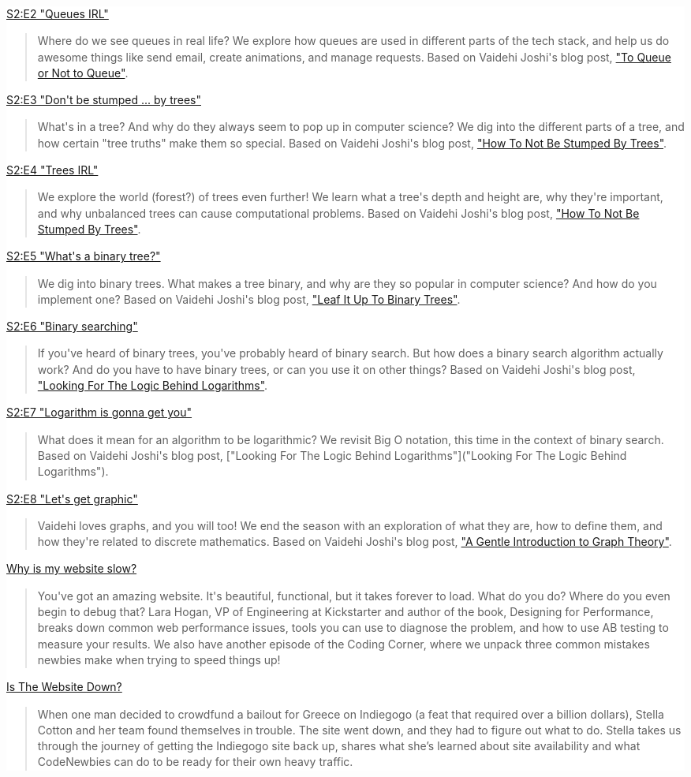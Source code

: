 [S2:E2 "Queues IRL"  ](https://www.codenewbie.org/basecs)
>Where do we see queues in real life? We explore how queues are used in different parts of the tech stack, and help us do awesome things like send email, create animations, and manage requests. Based on Vaidehi Joshi's blog post, ["To Queue or Not to Queue"](https://medium.com/basecs/to-queue-or-not-to-queue-2653bcde5b04).

[S2:E3 "Don't be stumped ... by trees"  ](https://www.codenewbie.org/basecs)
>What's in a tree? And why do they always seem to pop up in computer science? We dig into the different parts of a tree, and how certain "tree truths" make them so special. Based on Vaidehi Joshi's blog post, ["How To Not Be Stumped By Trees"](https://medium.com/basecs/how-to-not-be-stumped-by-trees-5f36208f68a7).

[S2:E4 "Trees IRL"  ](https://www.codenewbie.org/basecs)
>We explore the world (forest?) of trees even further! We learn what a tree's depth and height are, why they're important, and why unbalanced trees can cause computational problems. Based on Vaidehi Joshi's blog post, ["How To Not Be Stumped By Trees"](https://medium.com/basecs/how-to-not-be-stumped-by-trees-5f36208f68a7).

[S2:E5 "What's a binary tree?"  ](https://www.codenewbie.org/basecs)
>We dig into binary trees. What makes a tree binary, and why are they so popular in computer science? And how do you implement one? Based on Vaidehi Joshi's blog post, ["Leaf It Up To Binary Trees"](https://medium.com/basecs/leaf-it-up-to-binary-trees-11001aaf746d).


[S2:E6 "Binary searching" ](https://www.codenewbie.org/basecs)
>If you've heard of binary trees, you've probably heard of binary search. But how does a binary search algorithm actually work? And do you have to have binary trees, or can you use it on other things? Based on Vaidehi Joshi's blog post, ["Looking For The Logic Behind Logarithms"](https://medium.com/basecs/looking-for-the-logic-behind-logarithms-9e79d7666dda).


[S2:E7 "Logarithm is gonna get you" ](https://www.codenewbie.org/basecs)
>What does it mean for an algorithm to be logarithmic? We revisit Big O notation, this time in the context of binary search. Based on Vaidehi Joshi's blog post, ["Looking For The Logic Behind Logarithms"]("Looking For The Logic Behind Logarithms").


[S2:E8 "Let's get graphic"](https://www.codenewbie.org/basecs)
>Vaidehi loves graphs, and you will too! We end the season with an exploration of what they are, how to define them, and how they're related to discrete mathematics. Based on Vaidehi Joshi's blog post, ["A Gentle Introduction to Graph Theory"](https://medium.com/basecs/a-gentle-introduction-to-graph-theory-77969829ead8).

[Why is my website slow?](https://www.codenewbie.org/podcast/why-is-my-website-slow)
>You've got an amazing website. It's beautiful, functional, but it takes forever to load. What do you do? Where do you even begin to debug that? Lara Hogan, VP of Engineering at Kickstarter and author of the book, Designing for Performance, breaks down common web performance issues, tools you can use to diagnose the problem, and how to use AB testing to measure your results. We also have another episode of the Coding Corner, where we unpack three common mistakes newbies make when trying to speed things up!

[Is The Website Down?](https://www.codenewbie.org/podcast/is-the-website-down)
>When one man decided to crowdfund a bailout for Greece on Indiegogo (a feat that required over a billion dollars), Stella Cotton and her team found themselves in trouble. The site went down, and they had to figure out what to do. Stella takes us through the journey of getting the Indiegogo site back up, shares what she’s learned about site availability and what CodeNewbies can do to be ready for their own heavy traffic.
